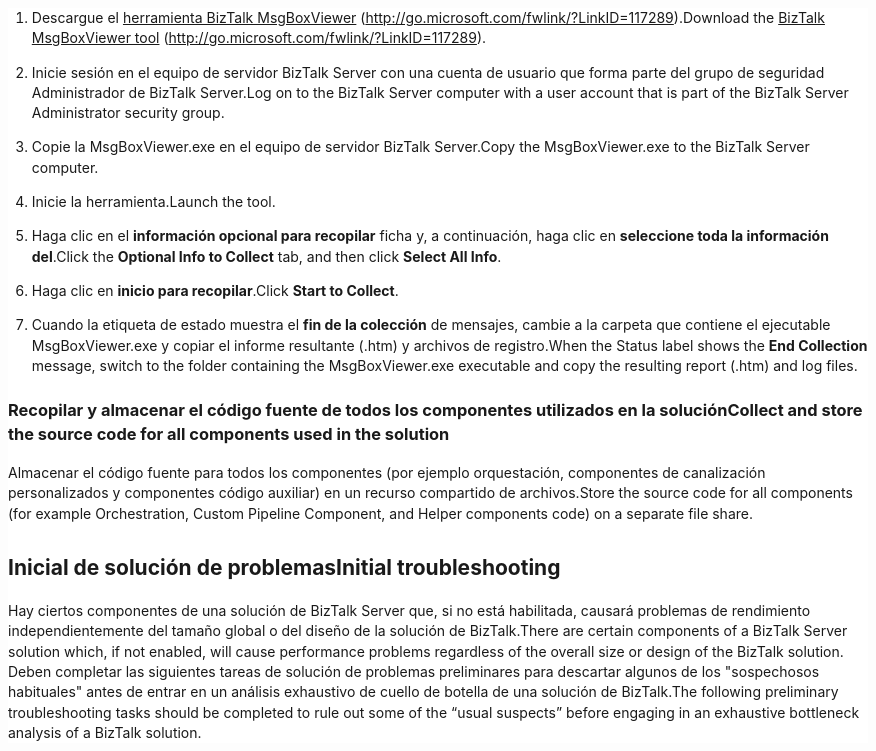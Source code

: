 1.  <span data-ttu-id="01044-142">Descargue el [herramienta BizTalk MsgBoxViewer](http://go.microsoft.com/fwlink/?LinkID=117289) (http://go.microsoft.com/fwlink/?LinkID=117289).</span><span class="sxs-lookup"><span data-stu-id="01044-142">Download the [BizTalk MsgBoxViewer tool](http://go.microsoft.com/fwlink/?LinkID=117289) (http://go.microsoft.com/fwlink/?LinkID=117289).</span></span>  
  
2.  <span data-ttu-id="01044-143">Inicie sesión en el equipo de servidor BizTalk Server con una cuenta de usuario que forma parte del grupo de seguridad Administrador de BizTalk Server.</span><span class="sxs-lookup"><span data-stu-id="01044-143">Log on to the BizTalk Server computer with a user account that is part of the BizTalk Server Administrator security group.</span></span>  
  
3.  <span data-ttu-id="01044-144">Copie la MsgBoxViewer.exe en el equipo de servidor BizTalk Server.</span><span class="sxs-lookup"><span data-stu-id="01044-144">Copy the MsgBoxViewer.exe to the BizTalk Server computer.</span></span>  
  
4.  <span data-ttu-id="01044-145">Inicie la herramienta.</span><span class="sxs-lookup"><span data-stu-id="01044-145">Launch the tool.</span></span>  
  
5.  <span data-ttu-id="01044-146">Haga clic en el **información opcional para recopilar** ficha y, a continuación, haga clic en **seleccione toda la información del**.</span><span class="sxs-lookup"><span data-stu-id="01044-146">Click the **Optional Info to Collect** tab, and then click **Select All Info**.</span></span>  
  
6.  <span data-ttu-id="01044-147">Haga clic en **inicio para recopilar**.</span><span class="sxs-lookup"><span data-stu-id="01044-147">Click **Start to Collect**.</span></span>  
  
7.  <span data-ttu-id="01044-148">Cuando la etiqueta de estado muestra el **fin de la colección** de mensajes, cambie a la carpeta que contiene el ejecutable MsgBoxViewer.exe y copiar el informe resultante (.htm) y archivos de registro.</span><span class="sxs-lookup"><span data-stu-id="01044-148">When the Status label shows the **End Collection** message, switch to the folder containing the MsgBoxViewer.exe executable and copy the resulting report (.htm) and log files.</span></span>  
  
### <a name="collect-and-store-the-source-code-for-all-components-used-in-the-solution"></a><span data-ttu-id="01044-149">Recopilar y almacenar el código fuente de todos los componentes utilizados en la solución</span><span class="sxs-lookup"><span data-stu-id="01044-149">Collect and store the source code for all components used in the solution</span></span>  
 <span data-ttu-id="01044-150">Almacenar el código fuente para todos los componentes (por ejemplo orquestación, componentes de canalización personalizados y componentes código auxiliar) en un recurso compartido de archivos.</span><span class="sxs-lookup"><span data-stu-id="01044-150">Store the source code for all components (for example Orchestration, Custom Pipeline Component, and Helper components code) on a separate file share.</span></span>  
  
## <a name="initial-troubleshooting"></a><span data-ttu-id="01044-151">Inicial de solución de problemas</span><span class="sxs-lookup"><span data-stu-id="01044-151">Initial troubleshooting</span></span>  
 <span data-ttu-id="01044-152">Hay ciertos componentes de una solución de BizTalk Server que, si no está habilitada, causará problemas de rendimiento independientemente del tamaño global o del diseño de la solución de BizTalk.</span><span class="sxs-lookup"><span data-stu-id="01044-152">There are certain components of a BizTalk Server solution which, if not enabled, will cause performance problems regardless of the overall size or design of the BizTalk solution.</span></span> <span data-ttu-id="01044-153">Deben completar las siguientes tareas de solución de problemas preliminares para descartar algunos de los "sospechosos habituales" antes de entrar en un análisis exhaustivo de cuello de botella de una solución de BizTalk.</span><span class="sxs-lookup"><span data-stu-id="01044-153">The following preliminary troubleshooting tasks should be completed to rule out some of the “usual suspects” before engaging in an exhaustive bottleneck analysis of a BizTalk solution.</span></span>  
  